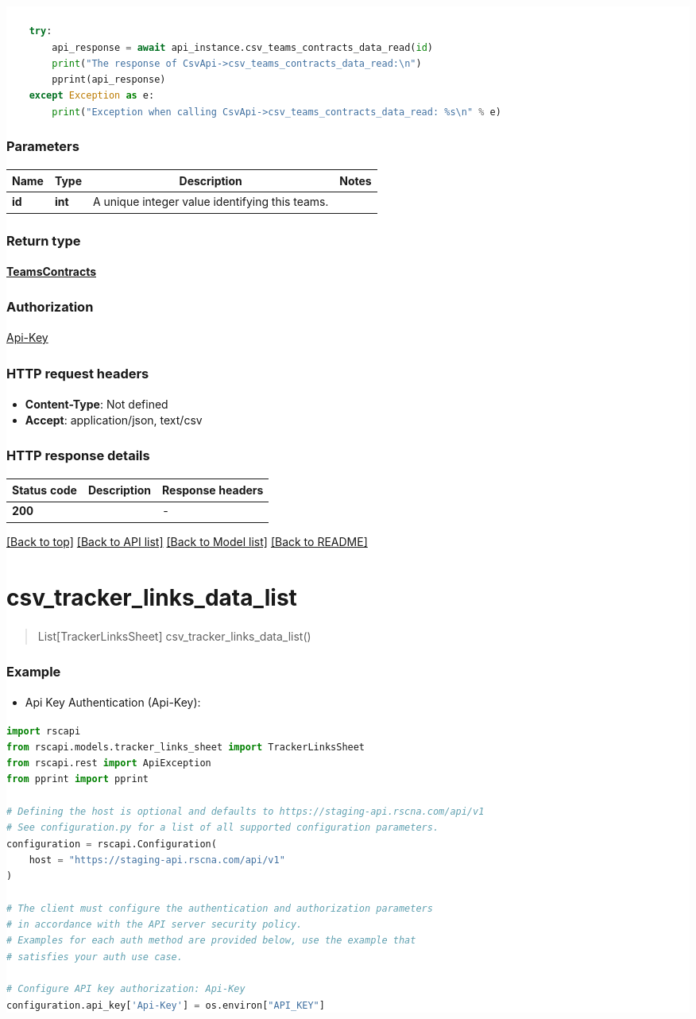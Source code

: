 ```python

    try:
        api_response = await api_instance.csv_teams_contracts_data_read(id)
        print("The response of CsvApi->csv_teams_contracts_data_read:\n")
        pprint(api_response)
    except Exception as e:
        print("Exception when calling CsvApi->csv_teams_contracts_data_read: %s\n" % e)
```



### Parameters


Name | Type | Description  | Notes
------------- | ------------- | ------------- | -------------
 **id** | **int**| A unique integer value identifying this teams. | 

### Return type

[**TeamsContracts**](TeamsContracts.md)

### Authorization

[Api-Key](../README.md#Api-Key)

### HTTP request headers

 - **Content-Type**: Not defined
 - **Accept**: application/json, text/csv

### HTTP response details

| Status code | Description | Response headers |
|-------------|-------------|------------------|
**200** |  |  -  |

[[Back to top]](#) [[Back to API list]](../README.md#documentation-for-api-endpoints) [[Back to Model list]](../README.md#documentation-for-models) [[Back to README]](../README.md)

# **csv_tracker_links_data_list**
> List[TrackerLinksSheet] csv_tracker_links_data_list()

### Example

* Api Key Authentication (Api-Key):

```python
import rscapi
from rscapi.models.tracker_links_sheet import TrackerLinksSheet
from rscapi.rest import ApiException
from pprint import pprint

# Defining the host is optional and defaults to https://staging-api.rscna.com/api/v1
# See configuration.py for a list of all supported configuration parameters.
configuration = rscapi.Configuration(
    host = "https://staging-api.rscna.com/api/v1"
)

# The client must configure the authentication and authorization parameters
# in accordance with the API server security policy.
# Examples for each auth method are provided below, use the example that
# satisfies your auth use case.

# Configure API key authorization: Api-Key
configuration.api_key['Api-Key'] = os.environ["API_KEY"]
```